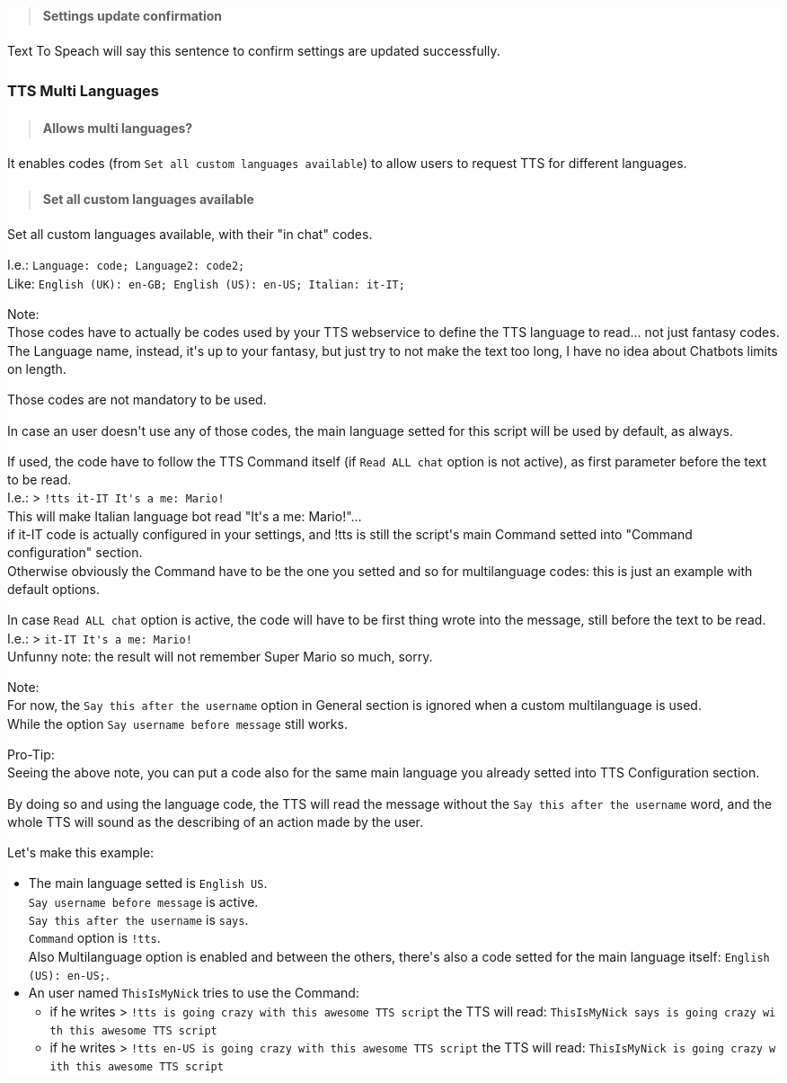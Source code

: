 > #### Settings update confirmation
Text To Speach will say this sentence to confirm settings are
 updated successfully.

### TTS Multi Languages

> #### Allows multi languages?
It enables codes (from `Set all custom languages available`) to allow users
 to request TTS for different languages.

> #### Set all custom languages available
Set all custom languages available, with their "in chat" codes.

I.e.: `Language: code; Language2: code2;`  
Like: `English (UK): en-GB; English (US): en-US; Italian: it-IT;`

Note:  
 Those codes have to actually be codes used by your TTS webservice
  to define the TTS language to read... not just fantasy codes.  
 The Language name, instead, it's up to your fantasy, but just try to not
  make the text too long, I have no idea about Chatbots limits on length.

Those codes are not mandatory to be used.

In case an user doesn't use any of those codes, the main language setted
 for this script will be used by default, as always.

If used, the code have to follow the TTS Command itself (if `Read ALL chat`
 option is not active), as first parameter before the text to be read.  
I.e.: > `!tts it-IT It's a me: Mario!`  
This will make Italian language bot read "It's a me: Mario!"...  
 if it-IT code is actually configured in your settings, and !tts is still
 the script's main Command setted into "Command configuration" section.  
 Otherwise obviously the Command have to be the one you setted and so
 for multilanguage codes: this is just an example with default options.

In case `Read ALL chat` option is active, the code will have to be first
 thing wrote into the message, still before the text to be read.  
I.e.: > `it-IT It's a me: Mario!`  
Unfunny note: the result will not remember Super Mario so much, sorry.

Note:  
 For now, the `Say this after the username` option in General
  section is ignored when a custom multilanguage is used.  
While the option `Say username before message` still works.

Pro-Tip:  
 Seeing the above note, you can put a code also for the same
  main language you already setted into TTS Configuration section.

By doing so and using the language code, the TTS will read the message
 without the `Say this after the username` word, and the whole TTS will
 sound as the describing of an action made by the user.

Let's make this example:
- The main language setted is `English US`.  
 `Say username before message` is active.  
 `Say this after the username` is `says`.  
 `Command` option is `!tts`.  
 Also Multilanguage option is enabled and between the others, there's also
 a code setted for the main language itself: `English (US): en-US;`.
- An user named `ThisIsMyNick` tries to use the Command:
  - if he writes > `!tts is going crazy with this awesome TTS script`
 the TTS will read: `ThisIsMyNick says is going crazy with this awesome TTS script`
  - if he writes > `!tts en-US is going crazy with this awesome TTS script`
 the TTS will read: `ThisIsMyNick is going crazy with this awesome TTS script`
